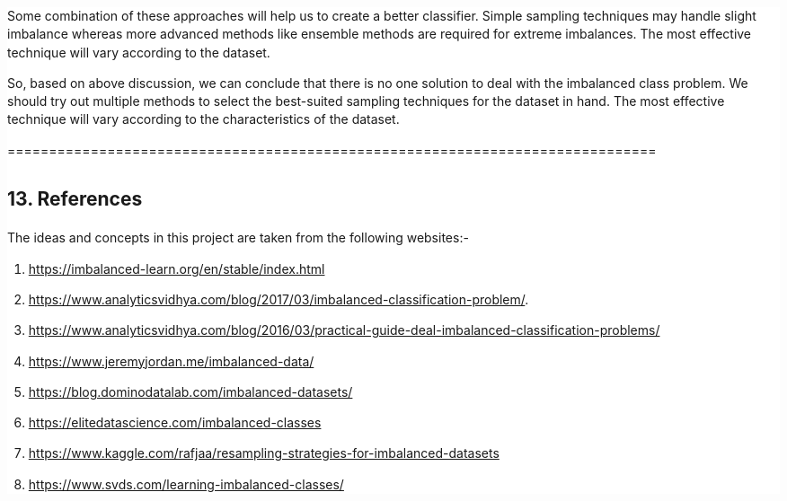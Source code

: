 
Some combination of these approaches will help us to create a better classifier.  Simple sampling techniques may handle slight 
imbalance whereas more advanced methods like ensemble methods are required for extreme imbalances.  The most effective technique 
will vary according to the dataset.


So, based on above discussion, we can conclude that there is no one solution to deal with the imbalanced class problem. We should try out multiple methods to select the best-suited sampling techniques for the dataset in hand. The most effective technique will vary according to the characteristics of the dataset.


==============================================================================


## 13. References


The ideas and concepts in this project are taken from the following websites:-


1.	https://imbalanced-learn.org/en/stable/index.html 


2.	https://www.analyticsvidhya.com/blog/2017/03/imbalanced-classification-problem/.


3.	https://www.analyticsvidhya.com/blog/2016/03/practical-guide-deal-imbalanced-classification-problems/


4.	https://www.jeremyjordan.me/imbalanced-data/


5.	https://blog.dominodatalab.com/imbalanced-datasets/


6.	https://elitedatascience.com/imbalanced-classes


7.	https://www.kaggle.com/rafjaa/resampling-strategies-for-imbalanced-datasets


8.	https://www.svds.com/learning-imbalanced-classes/

